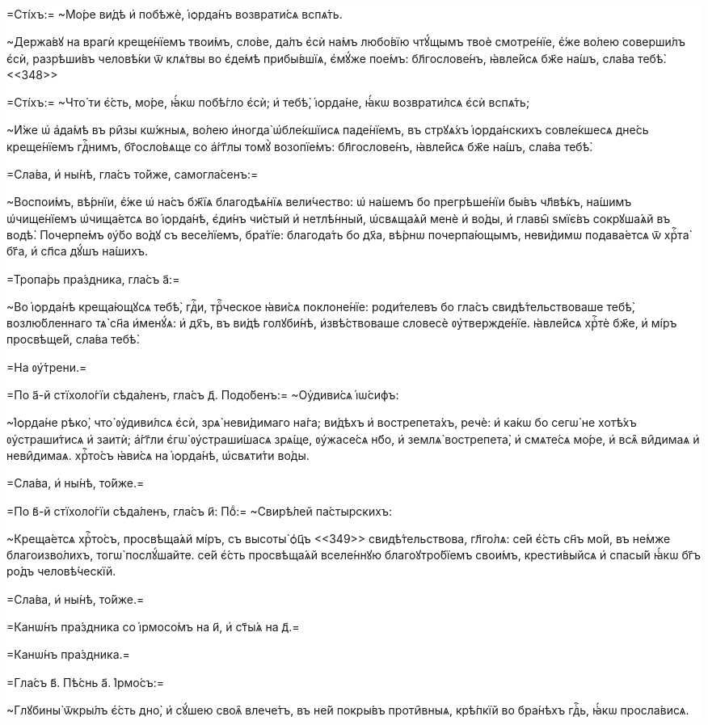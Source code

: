 =Сті́хъ:= ~Мо́ре ви́дѣ и҆ побѣжѐ, і҆ѻрда́нъ возврати́сѧ вспѧ́ть.

~Держа́вꙋ на врагѝ креще́нїемъ твои́мъ, сло́ве, да́лъ є҆сѝ на́мъ любо́вїю
чтꙋ́щымъ твоѐ смотре́нїе, є҆́же во́лею соверши́лъ є҆сѝ, разрѣши́въ человѣ́ки ѿ
клѧ́твы во є҆де́мѣ прибы́вшїѧ, є҆мꙋ́же пое́мъ: бл҃гослове́нъ, ꙗ҆вле́йсѧ бж҃е
на́шъ, сла́ва тебѣ̀. <<348>>

=Сті́хъ:= ~Что́ ти є҆́сть, мо́ре, ꙗ҆́кѡ побѣ́гло є҆сѝ; и҆ тебѣ̀, і҆ѻрда́не,
ꙗ҆́кѡ возврати́лсѧ є҆сѝ вспѧ́ть;

~И҆̀же ѡ҆ а҆да́мѣ въ ри̑зы кѡ́жныѧ, во́лею и҆ногда̀ ѡ҆бле́кшїисѧ паде́нїемъ, въ
стрꙋѧ́хъ і҆ѻрда́нскихъ совле́кшесѧ дне́сь креще́нїемъ гдⷭ҇нимъ, бг҃осло́вѧще со
а҆́гг҃лы томꙋ̀ возопїе́мъ: бл҃гослове́нъ, ꙗ҆вле́йсѧ бж҃е на́шъ, сла́ва тебѣ̀.

=Сла́ва, и҆ ны́нѣ, гла́съ то́йже, самогла́сенъ:=

~Воспои́мъ, вѣ́рнїи, є҆́же ѡ҆ на́съ бж҃їѧ благодѣѧ́нїѧ вели́чество: ѡ҆ на́шемъ
бо прегрѣше́нїи бы́въ чл҃вѣ́къ, на́шимъ ѡ҆чище́нїемъ ѡ҆чища́етсѧ во і҆ѻрда́нѣ,
є҆ди́нъ чи́стый и҆ нетлѣ́нный, ѡ҆свѧща́ѧй менѐ и҆ во́ды, и҆ главы̑ ѕмїє́въ
сокрꙋша́ѧй въ водѣ̀. Почерпе́мъ ᲂу҆̀бо во́дꙋ съ весе́лїемъ, бра́тїе: благода́ть
бо дх҃а, вѣ́рнѡ почерпа́ющымъ, неви́димѡ подава́етсѧ ѿ хрⷭ҇та̀ бг҃а, и҆ сп҃са
дꙋ́шъ на́шихъ.

=Тропа́рь пра́здника, гла́съ а҃:=

~Во і҆ѻрда́нѣ креща́ющꙋсѧ тебѣ̀, гдⷭ҇и, трⷪ҇ческое ꙗ҆ви́сѧ поклоне́нїе:
роди́телевъ бо гла́съ свидѣ́тельствоваше тебѣ̀, возлю́бленнаго тѧ̀ сн҃а
и҆менꙋ́ѧ: и҆ дх҃ъ, въ ви́дѣ голꙋби́нѣ, и҆звѣ́ствоваше словесѐ ᲂу҆твержде́нїе.
ꙗ҆вле́йсѧ хрⷭ҇тѐ бж҃е, и҆ мі́ръ просвѣще́й, сла́ва тебѣ̀.

=На ᲂу҆́трени.=

=По а҃-й стїхоло́гїи сѣда́ленъ, гла́съ д҃. Подо́бенъ:= ~Оу҆диви́сѧ і҆ѡ́сифъ:

~І҆ѻрда́не рѣко̀, что̀ ᲂу҆диви́лсѧ є҆сѝ, зрѧ̀ неви́димаго на́га; ви́дѣхъ и҆
вострепета́хъ, речѐ: и҆ ка́кѡ бо сегѡ̀ не хотѣ́хъ ᲂу҆страши́тисѧ и҆ заитѝ;
а҆́гг҃ли є҆гѡ̀ ᲂу҆страши́шасѧ зрѧ́ще, ᲂу҆жасе́сѧ нб҃о, и҆ землѧ̀ вострепета̀, и҆
смѧте́сѧ мо́ре, и҆ всѧ̑ ви̑димаѧ и҆ неви̑димаѧ. хрⷭ҇то́съ ꙗ҆ви́сѧ на і҆ѻрда́нѣ,
ѡ҆свѧти́ти во́ды.

=Сла́ва, и҆ ны́нѣ, то́йже.=

=По в҃-й стїхоло́гїи сѣда́ленъ, гла́съ и҃: Поⷣ:= ~Свирѣ́лей па́стырскихъ:

~Креща́етсѧ хрⷭ҇то́съ, просвѣща́ѧй мі́ръ, съ высоты̀ ѻ҆ц҃ъ <<349>>
свидѣ́тельствова, гл҃го́лѧ: се́й є҆́сть сн҃ъ мо́й, въ не́мже благоизво́лихъ,
тогѡ̀ послꙋ́шайте. се́й є҆́сть просвѣща́ѧй вселе́ннꙋю благоꙋтро́бїемъ свои́мъ,
крести́выйсѧ и҆ спасы́й ꙗ҆́кѡ бг҃ъ ро́дъ человѣ́ческїй.

=Сла́ва, и҆ ны́нѣ, то́йже.=

=Канѡ́нъ пра́здника со і҆рмосо́мъ на и҃, и҆ ст҃ы́ѧ на д҃.=

=Канѡ́нъ пра́здника.=

=Гла́съ в҃. Пѣ́снь а҃. І҆рмо́съ:=

~Глꙋбины̀ ѿкры́лъ є҆́сть дно̀, и҆ сꙋ́шею своѧ̑ влече́тъ, въ не́й покры́въ
проти̑вныѧ, крѣ́пкїй во бра́нѣхъ гдⷭ҇ь, ꙗ҆́кѡ просла́висѧ.
